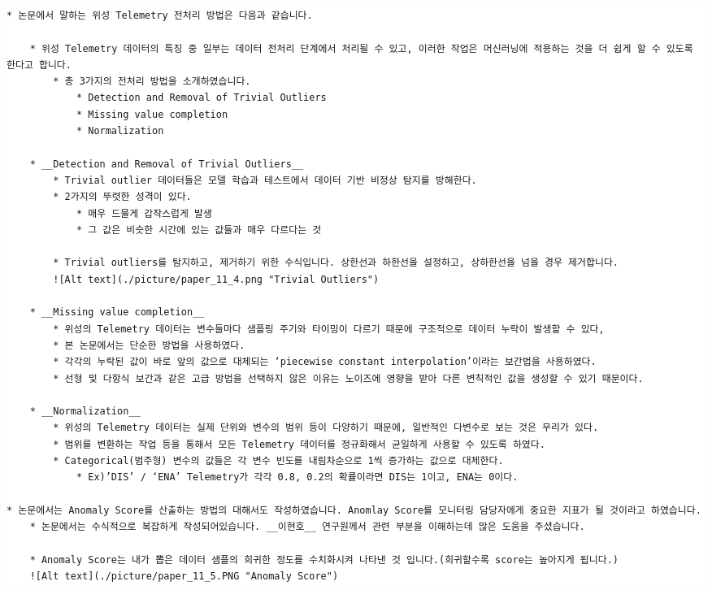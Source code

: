     * 논문에서 말하는 위성 Telemetry 전처리 방법은 다음과 같습니다.

        * 위성 Telemetry 데이터의 특징 중 일부는 데이터 전처리 단계에서 처리될 수 있고, 이러한 작업은 머신러닝에 적용하는 것을 더 쉽게 할 수 있도록 한다고 합니다.
            * 총 3가지의 전처리 방법을 소개하였습니다.
                * Detection and Removal of Trivial Outliers
                * Missing value completion
                * Normalization 
            
        * __Detection and Removal of Trivial Outliers__
            * Trivial outlier 데이터들은 모델 학습과 테스트에서 데이터 기반 비정상 탐지를 방해한다.
            * 2가지의 뚜렷한 성격이 있다.
                * 매우 드물게 갑작스럽게 발생
                * 그 값은 비슷한 시간에 있는 값들과 매우 다르다는 것

            * Trivial outliers를 탐지하고, 제거하기 위한 수식입니다. 상한선과 하한선을 설정하고, 상하한선을 넘을 경우 제거합니다.
            ![Alt text](./picture/paper_11_4.png "Trivial Outliers")

        * __Missing value completion__
            * 위성의 Telemetry 데이터는 변수들마다 샘플링 주기와 타이밍이 다르기 때문에 구조적으로 데이터 누락이 발생할 수 있다,
            * 본 논문에서는 단순한 방법을 사용하였다.
            * 각각의 누락된 값이 바로 앞의 값으로 대체되는 ‘piecewise constant interpolation’이라는 보간법을 사용하였다.
            * 선형 및 다항식 보간과 같은 고급 방법을 선택하지 않은 이유는 노이즈에 영향을 받아 다른 변칙적인 값을 생성할 수 있기 때문이다.

        * __Normalization__
            * 위성의 Telemetry 데이터는 실제 단위와 변수의 범위 등이 다양하기 때문에, 일반적인 다변수로 보는 것은 무리가 있다.
            * 범위를 변환하는 작업 등을 통해서 모든 Telemetry 데이터를 정규화해서 균일하게 사용할 수 있도록 하였다.
            * Categorical(범주형) 변수의 값들은 각 변수 빈도를 내림차순으로 1씩 증가하는 값으로 대체한다.
                * Ex)’DIS’ / ‘ENA’ Telemetry가 각각 0.8, 0.2의 확률이라면 DIS는 1이고, ENA는 0이다.

    * 논문에서는 Anomaly Score를 산출하는 방법의 대해서도 작성하였습니다. Anomlay Score를 모니터링 담당자에게 중요한 지표가 될 것이라고 하였습니다.
        * 논문에서는 수식적으로 복잡하게 작성되어있습니다. __이현호__ 연구원께서 관련 부분을 이해하는데 많은 도움을 주셨습니다.

        * Anomaly Score는 내가 뽑은 데이터 샘플의 희귀한 정도를 수치화시켜 나타낸 것 입니다.(희귀할수록 score는 높아지게 됩니다.)  
        ![Alt text](./picture/paper_11_5.PNG "Anomaly Score")
